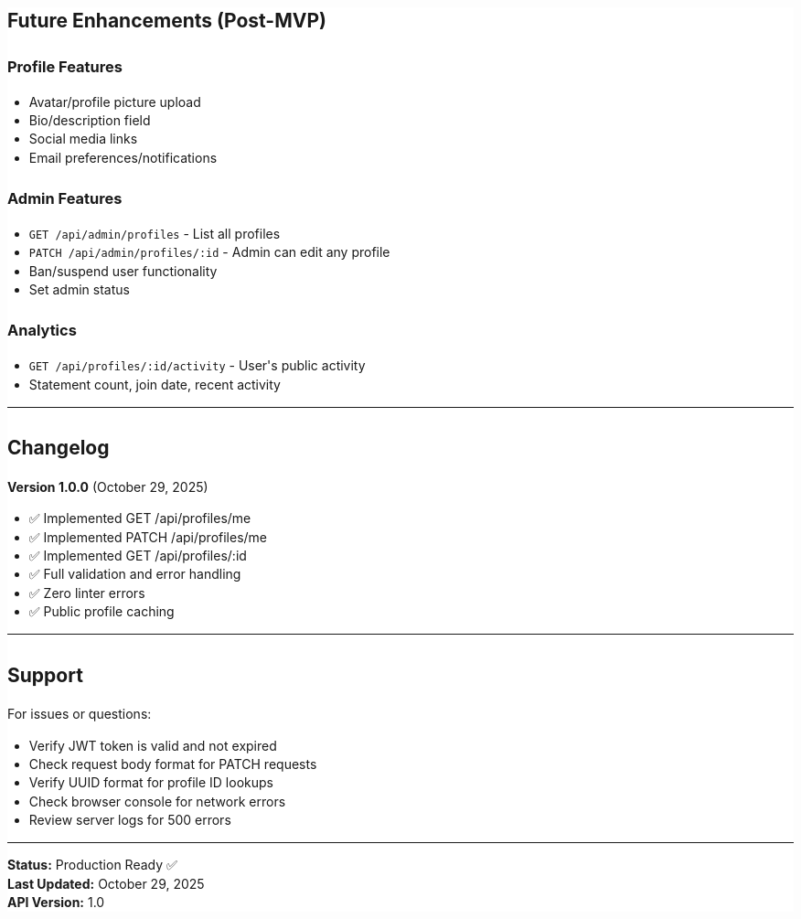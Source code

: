 ## Future Enhancements (Post-MVP)

### Profile Features
- Avatar/profile picture upload
- Bio/description field
- Social media links
- Email preferences/notifications

### Admin Features
- `GET /api/admin/profiles` - List all profiles
- `PATCH /api/admin/profiles/:id` - Admin can edit any profile
- Ban/suspend user functionality
- Set admin status

### Analytics
- `GET /api/profiles/:id/activity` - User's public activity
- Statement count, join date, recent activity

---

## Changelog

**Version 1.0.0** (October 29, 2025)
- ✅ Implemented GET /api/profiles/me
- ✅ Implemented PATCH /api/profiles/me
- ✅ Implemented GET /api/profiles/:id
- ✅ Full validation and error handling
- ✅ Zero linter errors
- ✅ Public profile caching

---

## Support

For issues or questions:
- Verify JWT token is valid and not expired
- Check request body format for PATCH requests
- Verify UUID format for profile ID lookups
- Check browser console for network errors
- Review server logs for 500 errors

---

**Status:** Production Ready ✅  
**Last Updated:** October 29, 2025  
**API Version:** 1.0

